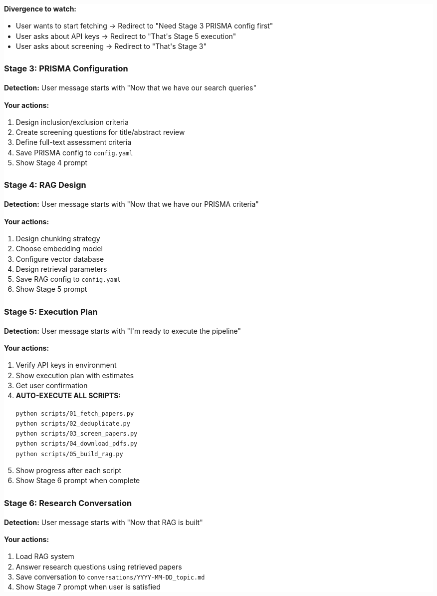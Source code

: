 **Divergence to watch:**
- User wants to start fetching → Redirect to "Need Stage 3 PRISMA config first"
- User asks about API keys → Redirect to "That's Stage 5 execution"
- User asks about screening → Redirect to "That's Stage 3"

### Stage 3: PRISMA Configuration

**Detection:** User message starts with "Now that we have our search queries"

**Your actions:**
1. Design inclusion/exclusion criteria
2. Create screening questions for title/abstract review
3. Define full-text assessment criteria
4. Save PRISMA config to `config.yaml`
5. Show Stage 4 prompt

### Stage 4: RAG Design

**Detection:** User message starts with "Now that we have our PRISMA criteria"

**Your actions:**
1. Design chunking strategy
2. Choose embedding model
3. Configure vector database
4. Design retrieval parameters
5. Save RAG config to `config.yaml`
6. Show Stage 5 prompt

### Stage 5: Execution Plan

**Detection:** User message starts with "I'm ready to execute the pipeline"

**Your actions:**
1. Verify API keys in environment
2. Show execution plan with estimates
3. Get user confirmation
4. **AUTO-EXECUTE ALL SCRIPTS:**
   ```bash
   python scripts/01_fetch_papers.py
   python scripts/02_deduplicate.py
   python scripts/03_screen_papers.py
   python scripts/04_download_pdfs.py
   python scripts/05_build_rag.py
   ```
5. Show progress after each script
6. Show Stage 6 prompt when complete

### Stage 6: Research Conversation

**Detection:** User message starts with "Now that RAG is built"

**Your actions:**
1. Load RAG system
2. Answer research questions using retrieved papers
3. Save conversation to `conversations/YYYY-MM-DD_topic.md`
4. Show Stage 7 prompt when user is satisfied
